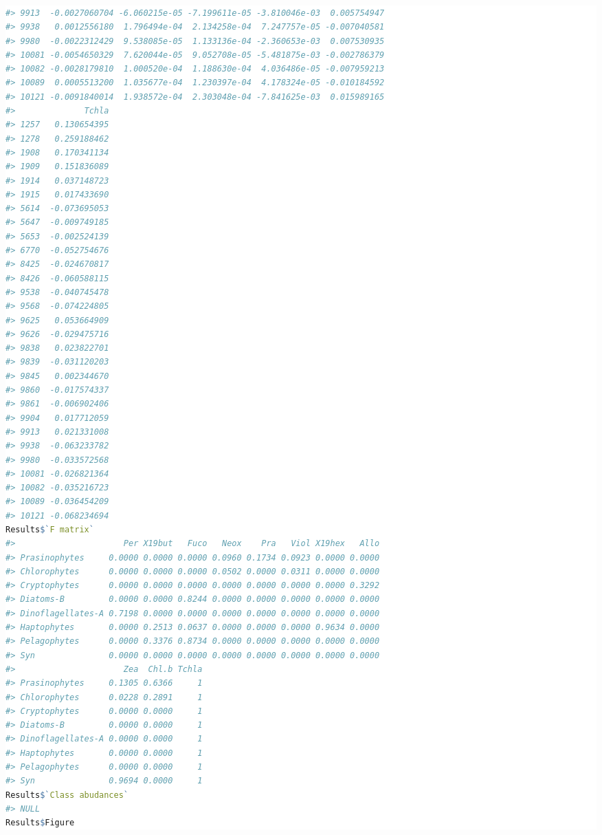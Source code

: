``` r
#> 9913  -0.0027060704 -6.060215e-05 -7.199611e-05 -3.810046e-03  0.005754947
#> 9938   0.0012556180  1.796494e-04  2.134258e-04  7.247757e-05 -0.007040581
#> 9980  -0.0022312429  9.538085e-05  1.133136e-04 -2.360653e-03  0.007530935
#> 10081 -0.0054650329  7.620044e-05  9.052708e-05 -5.481875e-03 -0.002786379
#> 10082 -0.0028179810  1.000520e-04  1.188630e-04  4.036486e-05 -0.007959213
#> 10089  0.0005513200  1.035677e-04  1.230397e-04  4.178324e-05 -0.010184592
#> 10121 -0.0091840014  1.938572e-04  2.303048e-04 -7.841625e-03  0.015989165
#>              Tchla
#> 1257   0.130654395
#> 1278   0.259188462
#> 1908   0.170341134
#> 1909   0.151836089
#> 1914   0.037148723
#> 1915   0.017433690
#> 5614  -0.073695053
#> 5647  -0.009749185
#> 5653  -0.002524139
#> 6770  -0.052754676
#> 8425  -0.024670817
#> 8426  -0.060588115
#> 9538  -0.040745478
#> 9568  -0.074224805
#> 9625   0.053664909
#> 9626  -0.029475716
#> 9838   0.023822701
#> 9839  -0.031120203
#> 9845   0.002344670
#> 9860  -0.017574337
#> 9861  -0.006902406
#> 9904   0.017712059
#> 9913   0.021331008
#> 9938  -0.063233782
#> 9980  -0.033572568
#> 10081 -0.026821364
#> 10082 -0.035216723
#> 10089 -0.036454209
#> 10121 -0.068234694
Results$`F matrix`
#>                      Per X19but   Fuco   Neox    Pra   Viol X19hex   Allo
#> Prasinophytes     0.0000 0.0000 0.0000 0.0960 0.1734 0.0923 0.0000 0.0000
#> Chlorophytes      0.0000 0.0000 0.0000 0.0502 0.0000 0.0311 0.0000 0.0000
#> Cryptophytes      0.0000 0.0000 0.0000 0.0000 0.0000 0.0000 0.0000 0.3292
#> Diatoms-B         0.0000 0.0000 0.8244 0.0000 0.0000 0.0000 0.0000 0.0000
#> Dinoflagellates-A 0.7198 0.0000 0.0000 0.0000 0.0000 0.0000 0.0000 0.0000
#> Haptophytes       0.0000 0.2513 0.0637 0.0000 0.0000 0.0000 0.9634 0.0000
#> Pelagophytes      0.0000 0.3376 0.8734 0.0000 0.0000 0.0000 0.0000 0.0000
#> Syn               0.0000 0.0000 0.0000 0.0000 0.0000 0.0000 0.0000 0.0000
#>                      Zea  Chl.b Tchla
#> Prasinophytes     0.1305 0.6366     1
#> Chlorophytes      0.0228 0.2891     1
#> Cryptophytes      0.0000 0.0000     1
#> Diatoms-B         0.0000 0.0000     1
#> Dinoflagellates-A 0.0000 0.0000     1
#> Haptophytes       0.0000 0.0000     1
#> Pelagophytes      0.0000 0.0000     1
#> Syn               0.9694 0.0000     1
Results$`Class abudances`
#> NULL
Results$Figure
```
